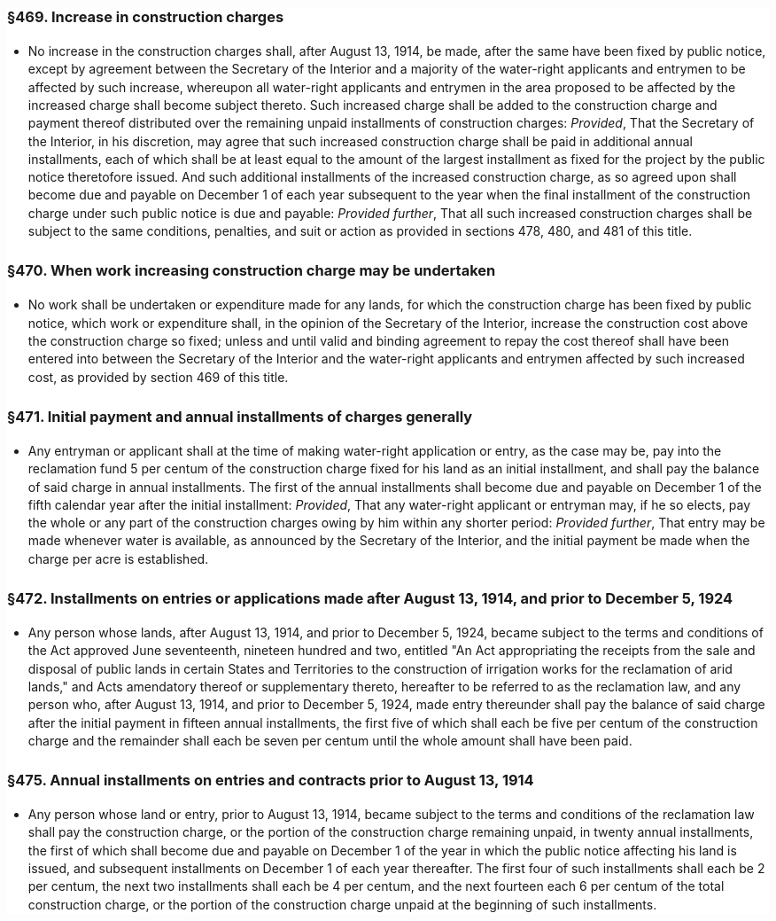 ### §469. Increase in construction charges
* No increase in the construction charges shall, after August 13, 1914, be made, after the same have been fixed by public notice, except by agreement between the Secretary of the Interior and a majority of the water-right applicants and entrymen to be affected by such increase, whereupon all water-right applicants and entrymen in the area proposed to be affected by the increased charge shall become subject thereto. Such increased charge shall be added to the construction charge and payment thereof distributed over the remaining unpaid installments of construction charges: _Provided_, That the Secretary of the Interior, in his discretion, may agree that such increased construction charge shall be paid in additional annual installments, each of which shall be at least equal to the amount of the largest installment as fixed for the project by the public notice theretofore issued. And such additional installments of the increased construction charge, as so agreed upon shall become due and payable on December 1 of each year subsequent to the year when the final installment of the construction charge under such public notice is due and payable: _Provided further_, That all such increased construction charges shall be subject to the same conditions, penalties, and suit or action as provided in sections 478, 480, and 481 of this title.

### §470. When work increasing construction charge may be undertaken
* No work shall be undertaken or expenditure made for any lands, for which the construction charge has been fixed by public notice, which work or expenditure shall, in the opinion of the Secretary of the Interior, increase the construction cost above the construction charge so fixed; unless and until valid and binding agreement to repay the cost thereof shall have been entered into between the Secretary of the Interior and the water-right applicants and entrymen affected by such increased cost, as provided by section 469 of this title.

### §471. Initial payment and annual installments of charges generally
* Any entryman or applicant shall at the time of making water-right application or entry, as the case may be, pay into the reclamation fund 5 per centum of the construction charge fixed for his land as an initial installment, and shall pay the balance of said charge in annual installments. The first of the annual installments shall become due and payable on December 1 of the fifth calendar year after the initial installment: _Provided_, That any water-right applicant or entryman may, if he so elects, pay the whole or any part of the construction charges owing by him within any shorter period: _Provided further_, That entry may be made whenever water is available, as announced by the Secretary of the Interior, and the initial payment be made when the charge per acre is established.

### §472. Installments on entries or applications made after August 13, 1914, and prior to December 5, 1924
* Any person whose lands, after August 13, 1914, and prior to December 5, 1924, became subject to the terms and conditions of the Act approved June seventeenth, nineteen hundred and two, entitled "An Act appropriating the receipts from the sale and disposal of public lands in certain States and Territories to the construction of irrigation works for the reclamation of arid lands," and Acts amendatory thereof or supplementary thereto, hereafter to be referred to as the reclamation law, and any person who, after August 13, 1914, and prior to December 5, 1924, made entry thereunder shall pay the balance of said charge after the initial payment in fifteen annual installments, the first five of which shall each be five per centum of the construction charge and the remainder shall each be seven per centum until the whole amount shall have been paid.

### §475. Annual installments on entries and contracts prior to August 13, 1914
* Any person whose land or entry, prior to August 13, 1914, became subject to the terms and conditions of the reclamation law shall pay the construction charge, or the portion of the construction charge remaining unpaid, in twenty annual installments, the first of which shall become due and payable on December 1 of the year in which the public notice affecting his land is issued, and subsequent installments on December 1 of each year thereafter. The first four of such installments shall each be 2 per centum, the next two installments shall each be 4 per centum, and the next fourteen each 6 per centum of the total construction charge, or the portion of the construction charge unpaid at the beginning of such installments.
